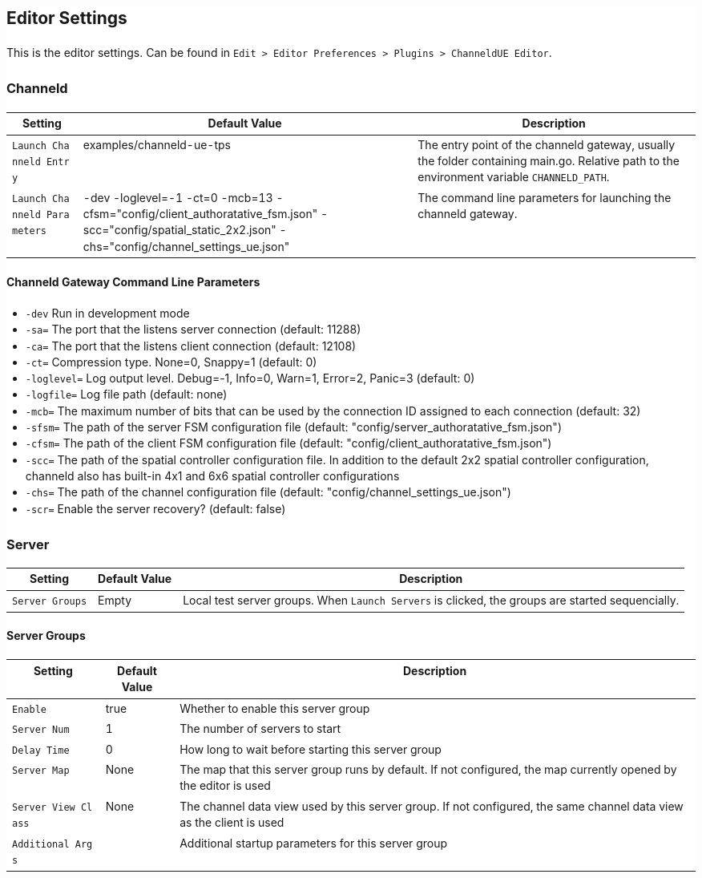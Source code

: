 ## Editor Settings
This is the editor settings. Can be found in `Edit > Editor Preferences > Plugins > ChanneldUE Editor`.

### Channeld
| Setting | Default Value | Description |
| ------ | ------ | ------ |
| `Launch Channeld Entry` | examples/channeld-ue-tps | The entry point of the channeld gateway, usually the folder containing main.go. Relative path to the environment variable `CHANNELD_PATH`. |
| `Launch Channeld Parameters` | -dev -loglevel=-1 -ct=0 -mcb=13 -cfsm="config/client_authoratative_fsm.json" -scc="config/spatial_static_2x2.json" -chs="config/channel_settings_ue.json" | The command line parameters for launching the channeld gateway. |

#### Channeld Gateway Command Line Parameters
* `-dev` Run in development mode
* `-sa=` The port that the listens server connection (default: 11288)
* `-ca=` The port that the listens client connection (default: 12108)
* `-ct=` Compression type. None=0, Snappy=1 (default: 0)
* `-loglevel=` Log output level. Debug=-1, Info=0, Warn=1, Error=2, Panic=3 (default: 0)
* `-logfile=` Log file path (default: none)
* `-mcb=` The maximum number of bits that can be used by the connection ID assigned to each connection (default: 32)
* `-sfsm=` The path of the server FSM configuration file (default: "config/server_authoratative_fsm.json")
* `-cfsm=` The path of the client FSM configuration file (default: "config/client_authoratative_fsm.json")
* `-scc=` The path of the spatial controller configuration file. In addition to the default 2x2 spatial controller configuration, channeld also has built-in 4x1 and 6x6 spatial controller configurations
* `-chs=` The path of the channel configuration file (default: "config/channel_settings_ue.json")
* `-scr=` Enable the server recovery? (default: false)

### Server
| Setting | Default Value | Description |
| ------ | ------ | ------ |
| `Server Groups` | Empty | Local test server groups. When `Launch Servers` is clicked, the groups are started sequencially. |

#### Server Groups
| Setting | Default Value | Description |
| ------ | ------ | ------ |
| `Enable` | true | Whether to enable this server group |
| `Server Num` | 1 | The number of servers to start |
| `Delay Time` | 0 | How long to wait before starting this server group |
| `Server Map` | None | The map that this server group runs by default. If not configured, the map currently opened by the editor is used |
| `Server View Class` | None | The channel data view used by this server group. If not configured, the same channel data view as the client is used |
| `Additional Args` |  | Additional startup parameters for this server group |

